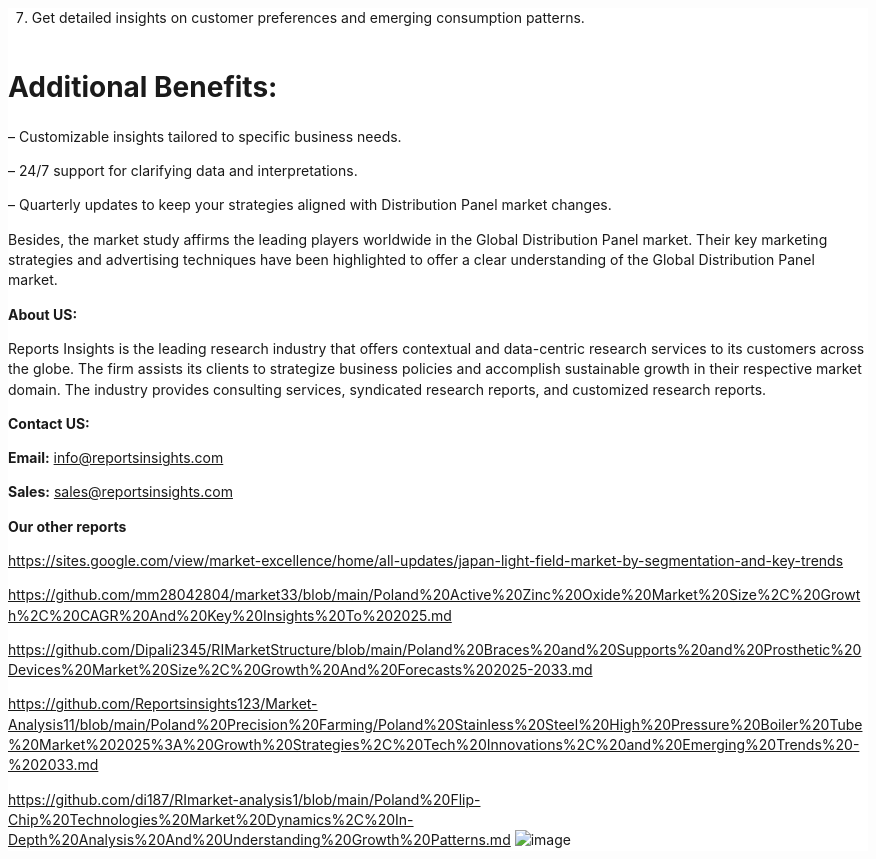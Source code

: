7. Get detailed insights on customer preferences and emerging consumption patterns.

# <strong>Additional Benefits:</strong>

– Customizable insights tailored to specific business needs.

– 24/7 support for clarifying data and interpretations.

– Quarterly updates to keep your strategies aligned with Distribution Panel market changes.

Besides, the market study affirms the leading players worldwide in the Global Distribution Panel market. Their key marketing strategies and advertising techniques have been highlighted to offer a clear understanding of the Global Distribution Panel market.

<strong><strong>About US</strong>:</strong>

Reports Insights is the leading research industry that offers contextual and data-centric research services to its customers across the globe. The firm assists its clients to strategize business policies and accomplish sustainable growth in their respective market domain. The industry provides consulting services, syndicated research reports, and customized research reports.

<strong>Contact US:</strong>

<p class=><b>Email:</b> <a href=mailto:info@reportsinsights.com>info@reportsinsights.com</a></p>
<p class=><b>Sales:</b> <a href=mailto:sales@reportsinsights.com>sales@reportsinsights.com</a></p>

<strong>Our other reports</strong>

<a href=https://sites.google.com/view/market-excellence/home/all-updates/japan-light-field-market-by-segmentation-and-key-trends>https://sites.google.com/view/market-excellence/home/all-updates/japan-light-field-market-by-segmentation-and-key-trends</a>

<a href=https://github.com/mm28042804/market33/blob/main/Poland%20Active%20Zinc%20Oxide%20Market%20Size%2C%20Growth%2C%20CAGR%20And%20Key%20Insights%20To%202025.md>https://github.com/mm28042804/market33/blob/main/Poland%20Active%20Zinc%20Oxide%20Market%20Size%2C%20Growth%2C%20CAGR%20And%20Key%20Insights%20To%202025.md</a>

<a href=https://github.com/Dipali2345/RIMarketStructure/blob/main/Poland%20Braces%20and%20Supports%20and%20Prosthetic%20Devices%20Market%20Size%2C%20Growth%20And%20Forecasts%202025-2033.md>https://github.com/Dipali2345/RIMarketStructure/blob/main/Poland%20Braces%20and%20Supports%20and%20Prosthetic%20Devices%20Market%20Size%2C%20Growth%20And%20Forecasts%202025-2033.md</a>

<a href=https://github.com/Reportsinsights123/Market-Analysis11/blob/main/Poland%20Precision%20Farming/Poland%20Stainless%20Steel%20High%20Pressure%20Boiler%20Tube%20Market%202025%3A%20Growth%20Strategies%2C%20Tech%20Innovations%2C%20and%20Emerging%20Trends%20-%202033.md>https://github.com/Reportsinsights123/Market-Analysis11/blob/main/Poland%20Precision%20Farming/Poland%20Stainless%20Steel%20High%20Pressure%20Boiler%20Tube%20Market%202025%3A%20Growth%20Strategies%2C%20Tech%20Innovations%2C%20and%20Emerging%20Trends%20-%202033.md</a>

<a href=https://github.com/di187/RImarket-analysis1/blob/main/Poland%20Flip-Chip%20Technologies%20Market%20Dynamics%2C%20In-Depth%20Analysis%20And%20Understanding%20Growth%20Patterns.md>https://github.com/di187/RImarket-analysis1/blob/main/Poland%20Flip-Chip%20Technologies%20Market%20Dynamics%2C%20In-Depth%20Analysis%20And%20Understanding%20Growth%20Patterns.md</a>
![image](https://github.com/user-attachments/assets/49453dd3-f8ed-48dc-ab34-0f8d69f97104)
